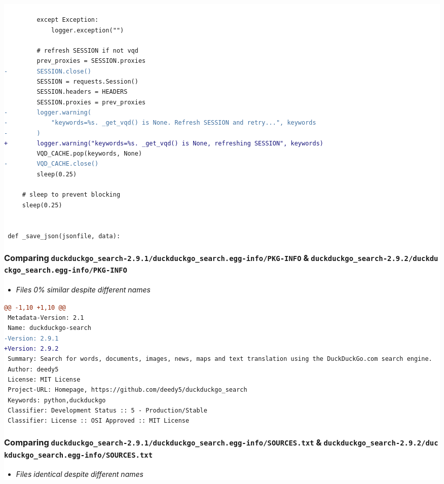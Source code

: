 ```diff
 
         except Exception:
             logger.exception("")
 
         # refresh SESSION if not vqd
         prev_proxies = SESSION.proxies
-        SESSION.close()
         SESSION = requests.Session()
         SESSION.headers = HEADERS
         SESSION.proxies = prev_proxies
-        logger.warning(
-            "keywords=%s. _get_vqd() is None. Refresh SESSION and retry...", keywords
-        )
+        logger.warning("keywords=%s. _get_vqd() is None, refreshing SESSION", keywords)
         VQD_CACHE.pop(keywords, None)
-        VQD_CACHE.close()
         sleep(0.25)
 
     # sleep to prevent blocking
     sleep(0.25)
 
 
 def _save_json(jsonfile, data):
```

### Comparing `duckduckgo_search-2.9.1/duckduckgo_search.egg-info/PKG-INFO` & `duckduckgo_search-2.9.2/duckduckgo_search.egg-info/PKG-INFO`

 * *Files 0% similar despite different names*

```diff
@@ -1,10 +1,10 @@
 Metadata-Version: 2.1
 Name: duckduckgo-search
-Version: 2.9.1
+Version: 2.9.2
 Summary: Search for words, documents, images, news, maps and text translation using the DuckDuckGo.com search engine.
 Author: deedy5
 License: MIT License
 Project-URL: Homepage, https://github.com/deedy5/duckduckgo_search
 Keywords: python,duckduckgo
 Classifier: Development Status :: 5 - Production/Stable
 Classifier: License :: OSI Approved :: MIT License
```

### Comparing `duckduckgo_search-2.9.1/duckduckgo_search.egg-info/SOURCES.txt` & `duckduckgo_search-2.9.2/duckduckgo_search.egg-info/SOURCES.txt`

 * *Files identical despite different names*
